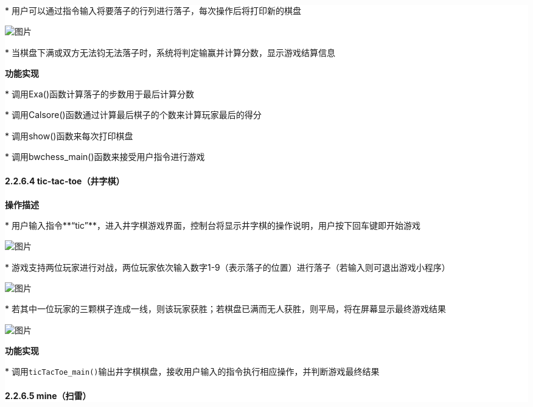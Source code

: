 
\* 用户可以通过指令输入将要落子的行列进行落子，每次操作后将打印新的棋盘

 

![图片](https://uploader.shimo.im/f/lk1Uycr3rIC6en8z.png!thumbnail)

 

\* 当棋盘下满或双方无法钧无法落子时，系统将判定输赢并计算分数，显示游戏结算信息

 

**功能实现**

 

 

\* 调用Exa()函数计算落子的步数用于最后计算分数

\* 调用Calsore()函数通过计算最后棋子的个数来计算玩家最后的得分

\* 调用show()函数来每次打印棋盘

\* 调用bwchess_main()函数来接受用户指令进行游戏

#### 2.2.6.4 tic-tac-toe（井字棋）

 

**操作描述**

 

 

\* 用户输入指令**“tic”**，进入井字棋游戏界面，控制台将显示井字棋的操作说明，用户按下回车键即开始游戏

 

![图片](https://uploader.shimo.im/f/g237H2hX2BiYxJsB.png!thumbnail)

 

\* 游戏支持两位玩家进行对战，两位玩家依次输入数字1-9（表示落子的位置）进行落子（若输入则可退出游戏小程序）

 

![图片](https://uploader.shimo.im/f/cuZ8Hjhihkhd3gIH.png!thumbnail)

 

\* 若其中一位玩家的三颗棋子连成一线，则该玩家获胜；若棋盘已满而无人获胜，则平局，将在屏幕显示最终游戏结果

 

![图片](https://uploader.shimo.im/f/NSqMS2EmqeZynFcx.png!thumbnail)

 

**功能实现**

 

 

\* 调用``ticTacToe_main()``输出井字棋棋盘，接收用户输入的指令执行相应操作，并判断游戏最终结果

#### 2.2.6.5 mine（扫雷）
